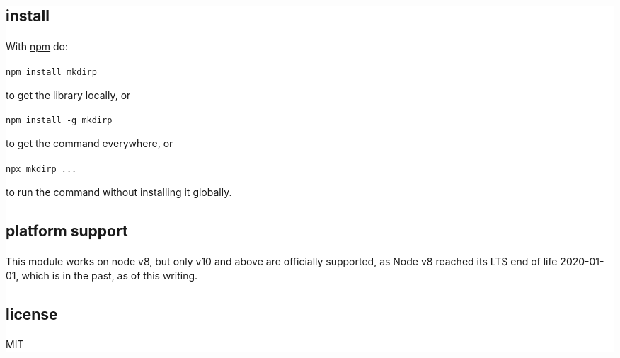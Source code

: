 ## install

With [npm](http://npmjs.org) do:

```text
npm install mkdirp
```

to get the library locally, or

```text
npm install -g mkdirp
```

to get the command everywhere, or

```text
npx mkdirp ...
```

to run the command without installing it globally.

## platform support

This module works on node v8, but only v10 and above are officially supported, as Node v8 reached its LTS end of life 2020-01-01, which is in the past, as of this writing.

## license

MIT

